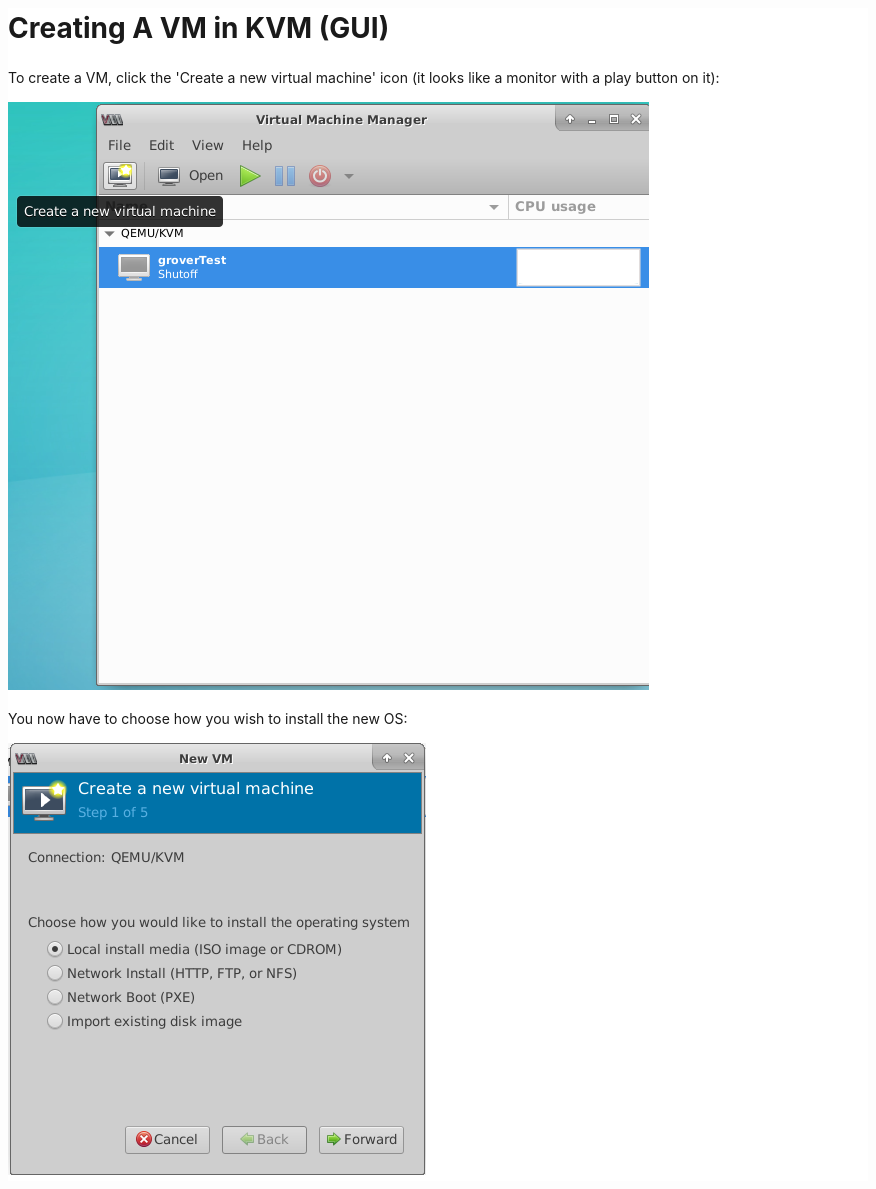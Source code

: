 
# Creating A VM in KVM (GUI)

To create a VM, click the 'Create a new virtual machine' icon (it looks like a monitor with a play button on it):

![KVM Create New Image](images/kmv-create-new.png)

You now have to choose how you wish to install the new OS:

![KVM Create New 1 of 6 Image](images/kvm_new_image_1of5.png)
